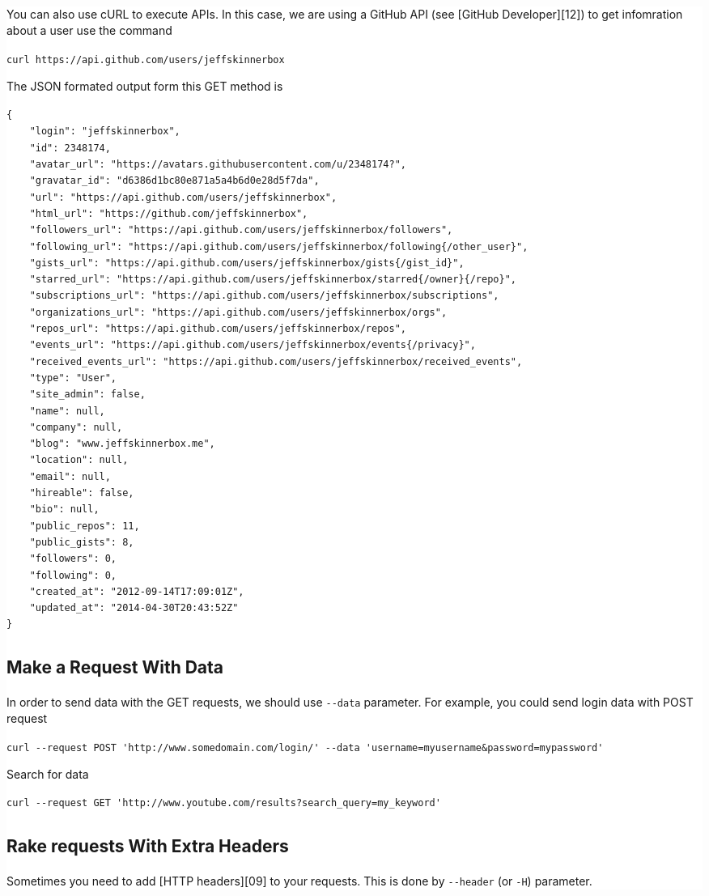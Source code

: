 You can also use cURL to execute APIs.
In this case, we are using a GitHub API (see [GitHub Developer][12])
to get infomration about a user use the command

    curl https://api.github.com/users/jeffskinnerbox

The JSON formated output form this GET method is

    {
        "login": "jeffskinnerbox",
        "id": 2348174,
        "avatar_url": "https://avatars.githubusercontent.com/u/2348174?",
        "gravatar_id": "d6386d1bc80e871a5a4b6d0e28d5f7da",
        "url": "https://api.github.com/users/jeffskinnerbox",
        "html_url": "https://github.com/jeffskinnerbox",
        "followers_url": "https://api.github.com/users/jeffskinnerbox/followers",
        "following_url": "https://api.github.com/users/jeffskinnerbox/following{/other_user}",
        "gists_url": "https://api.github.com/users/jeffskinnerbox/gists{/gist_id}",
        "starred_url": "https://api.github.com/users/jeffskinnerbox/starred{/owner}{/repo}",
        "subscriptions_url": "https://api.github.com/users/jeffskinnerbox/subscriptions",
        "organizations_url": "https://api.github.com/users/jeffskinnerbox/orgs",
        "repos_url": "https://api.github.com/users/jeffskinnerbox/repos",
        "events_url": "https://api.github.com/users/jeffskinnerbox/events{/privacy}",
        "received_events_url": "https://api.github.com/users/jeffskinnerbox/received_events",
        "type": "User",
        "site_admin": false,
        "name": null,
        "company": null,
        "blog": "www.jeffskinnerbox.me",
        "location": null,
        "email": null,
        "hireable": false,
        "bio": null,
        "public_repos": 11,
        "public_gists": 8,
        "followers": 0,
        "following": 0,
        "created_at": "2012-09-14T17:09:01Z",
        "updated_at": "2014-04-30T20:43:52Z"
    }

## Make a Request With Data
In order to send data with the GET requests, we should use `--data` parameter.
For example, you could send login data with POST request

    curl --request POST 'http://www.somedomain.com/login/' --data 'username=myusername&password=mypassword'

Search for data

    curl --request GET 'http://www.youtube.com/results?search_query=my_keyword'

## Rake requests With Extra Headers
Sometimes you need to add [HTTP headers][09] to your requests.
This is done by `--header` (or `-H`) parameter.
